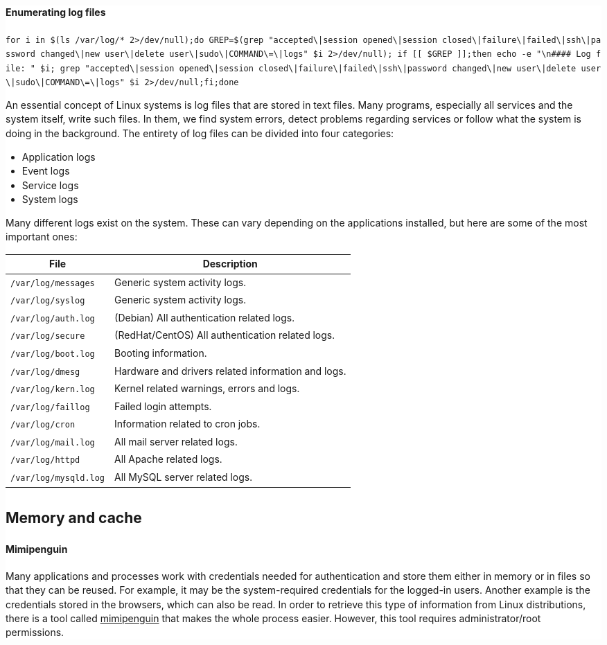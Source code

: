 

#### Enumerating log files

```shell-session
for i in $(ls /var/log/* 2>/dev/null);do GREP=$(grep "accepted\|session opened\|session closed\|failure\|failed\|ssh\|password changed\|new user\|delete user\|sudo\|COMMAND\=\|logs" $i 2>/dev/null); if [[ $GREP ]];then echo -e "\n#### Log file: " $i; grep "accepted\|session opened\|session closed\|failure\|failed\|ssh\|password changed\|new user\|delete user\|sudo\|COMMAND\=\|logs" $i 2>/dev/null;fi;done
```

An essential concept of Linux systems is log files that are stored in text files. Many programs, especially all services and the system itself, write such files. In them, we find system errors, detect problems regarding services or follow what the system is doing in the background. The entirety of log files can be divided into four categories:

- Application logs
- Event logs
- Service logs
- System logs

Many different logs exist on the system. These can vary depending on the applications installed, but here are some of the most important ones:

|**File**|**Description**|
|---|---|
|`/var/log/messages`|Generic system activity logs.|
|`/var/log/syslog`|Generic system activity logs.|
|`/var/log/auth.log`|(Debian) All authentication related logs.|
|`/var/log/secure`|(RedHat/CentOS) All authentication related logs.|
|`/var/log/boot.log`|Booting information.|
|`/var/log/dmesg`|Hardware and drivers related information and logs.|
|`/var/log/kern.log`|Kernel related warnings, errors and logs.|
|`/var/log/faillog`|Failed login attempts.|
|`/var/log/cron`|Information related to cron jobs.|
|`/var/log/mail.log`|All mail server related logs.|
|`/var/log/httpd`|All Apache related logs.|
|`/var/log/mysqld.log`|All MySQL server related logs.|


## Memory and cache

#### Mimipenguin

Many applications and processes work with credentials needed for authentication and store them either in memory or in files so that they can be reused. For example, it may be the system-required credentials for the logged-in users. Another example is the credentials stored in the browsers, which can also be read. In order to retrieve this type of information from Linux distributions, there is a tool called [mimipenguin](https://github.com/huntergregal/mimipenguin) that makes the whole process easier. However, this tool requires administrator/root permissions.
